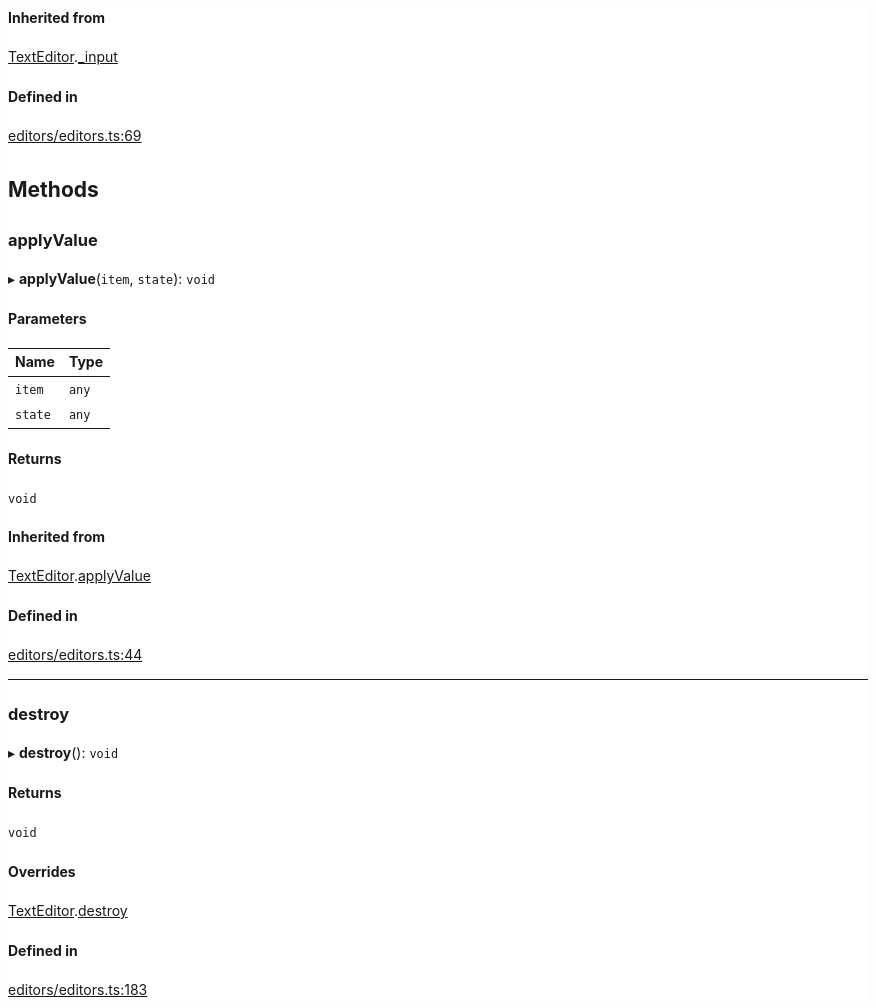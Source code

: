 #### Inherited from

[TextEditor](TextEditor.md).[_input](TextEditor.md#_input)

#### Defined in

[editors/editors.ts:69](https://github.com/serenity-is/sleekgrid/blob/master/src/editors/editors.ts#line&#x3D;69)

## Methods

### applyValue

▸ **applyValue**(`item`, `state`): `void`

#### Parameters

| Name | Type |
| :------ | :------ |
| `item` | `any` |
| `state` | `any` |

#### Returns

`void`

#### Inherited from

[TextEditor](TextEditor.md).[applyValue](TextEditor.md#applyvalue)

#### Defined in

[editors/editors.ts:44](https://github.com/serenity-is/sleekgrid/blob/master/src/editors/editors.ts#line&#x3D;44)

___

### destroy

▸ **destroy**(): `void`

#### Returns

`void`

#### Overrides

[TextEditor](TextEditor.md).[destroy](TextEditor.md#destroy)

#### Defined in

[editors/editors.ts:183](https://github.com/serenity-is/sleekgrid/blob/master/src/editors/editors.ts#line&#x3D;183)
